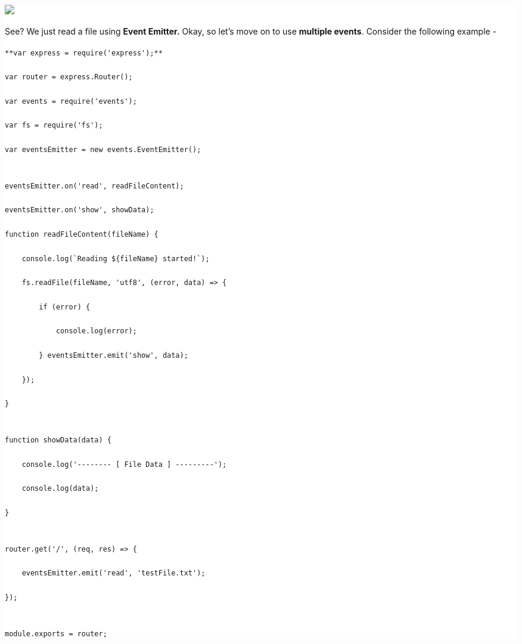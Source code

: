 ![](https://cdn.hashnode.com/res/hashnode/image/upload/v1622738927299/qXtGy-pxb.jpeg)

See? We just read a file using **Event Emitter.** Okay, so let’s move on to use **multiple events**. Consider the following example -

```
**var express = require('express');**

var router = express.Router();

var events = require('events');

var fs = require('fs');

var eventsEmitter = new events.EventEmitter();


eventsEmitter.on('read', readFileContent);

eventsEmitter.on('show', showData);

function readFileContent(fileName) {
  
    console.log(`Reading ${fileName} started!`);
  
    fs.readFile(fileName, 'utf8', (error, data) => {
      
        if (error) {
          
            console.log(error);
          
        } eventsEmitter.emit('show', data);
      
    });
  
}


function showData(data) {
  
    console.log('-------- [ File Data ] ---------');
  
    console.log(data);
  
}


router.get('/', (req, res) => {

    eventsEmitter.emit('read', 'testFile.txt');

});


module.exports = router;
```
